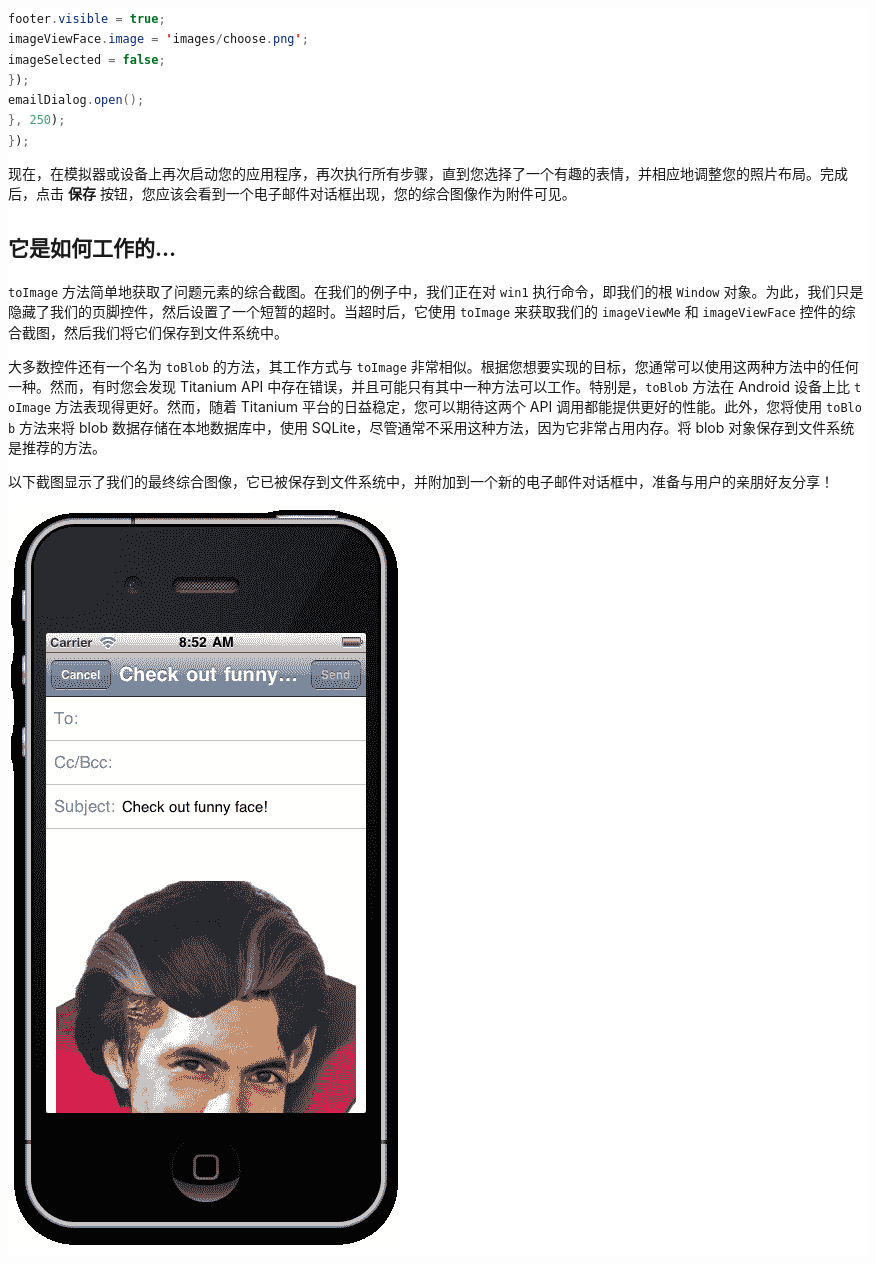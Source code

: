 ```java
footer.visible = true;
imageViewFace.image = 'images/choose.png';
imageSelected = false;
});
emailDialog.open();
}, 250);
});

```

现在，在模拟器或设备上再次启动您的应用程序，再次执行所有步骤，直到您选择了一个有趣的表情，并相应地调整您的照片布局。完成后，点击 **保存** 按钮，您应该会看到一个电子邮件对话框出现，您的综合图像作为附件可见。

## 它是如何工作的…

`toImage` 方法简单地获取了问题元素的综合截图。在我们的例子中，我们正在对 `win1` 执行命令，即我们的根 `Window` 对象。为此，我们只是隐藏了我们的页脚控件，然后设置了一个短暂的超时。当超时后，它使用 `toImage` 来获取我们的 `imageViewMe` 和 `imageViewFace` 控件的综合截图，然后我们将它们保存到文件系统中。

大多数控件还有一个名为 `toBlob` 的方法，其工作方式与 `toImage` 非常相似。根据您想要实现的目标，您通常可以使用这两种方法中的任何一种。然而，有时您会发现 Titanium API 中存在错误，并且可能只有其中一种方法可以工作。特别是，`toBlob` 方法在 Android 设备上比 `toImage` 方法表现得更好。然而，随着 Titanium 平台的日益稳定，您可以期待这两个 API 调用都能提供更好的性能。此外，您将使用 `toBlob` 方法来将 blob 数据存储在本地数据库中，使用 SQLite，尽管通常不采用这种方法，因为它非常占用内存。将 blob 对象保存到文件系统是推荐的方法。

以下截图显示了我们的最终综合图像，它已被保存到文件系统中，并附加到一个新的电子邮件对话框中，准备与用户的亲朋好友分享！

![它是如何工作的…](img/3968EXP_07_05.jpg)
